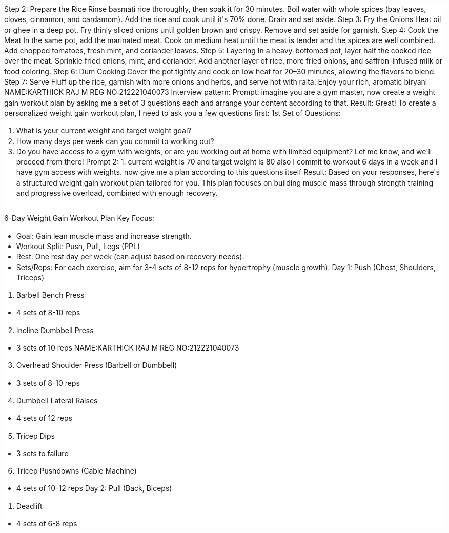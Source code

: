 Step 2: Prepare the Rice
Rinse basmati rice thoroughly, then soak it for 30 minutes. Boil water with whole spices (bay leaves, 
cloves, cinnamon, and cardamom). Add the rice and cook until it's 70% done. Drain and set aside.
Step 3: Fry the Onions
Heat oil or ghee in a deep pot. Fry thinly sliced onions until golden brown and crispy. Remove and set 
aside for garnish.
Step 4: Cook the Meat
In the same pot, add the marinated meat. Cook on medium heat until the meat is tender and the 
spices are well combined. Add chopped tomatoes, fresh mint, and coriander leaves.
Step 5: Layering
In a heavy-bottomed pot, layer half the cooked rice over the meat. Sprinkle fried onions, mint, and 
coriander. Add another layer of rice, more fried onions, and saffron-infused milk or food coloring.
Step 6: Dum Cooking
Cover the pot tightly and cook on low heat for 20–30 minutes, allowing the flavors to blend. 
Step 7: Serve
Fluff up the rice, garnish with more onions and herbs, and serve hot with raita.
Enjoy your rich, aromatic biryani
NAME:KARTHICK RAJ M
REG NO:212221040073
Interview pattern: 
Prompt: imagine you are a gym master, now create a weight gain workout plan by asking me a set of 
3 questions each and arrange your content according to that.
Result: Great! To create a personalized weight gain workout plan, I need to ask you a few questions 
first:
1st Set of Questions:
1. What is your current weight and target weight goal?
2. How many days per week can you commit to working out?
3. Do you have access to a gym with weights, or are you working out at home with limited 
equipment?
Let me know, and we'll proceed from there!
Prompt 2: 1. current weight is 70 and target weight is 80 also I commit to workout 6 days in a week 
and I have gym access with weights. now give me a plan according to this questions itself
Result: Based on your responses, here's a structured weight gain workout plan tailored for you. This 
plan focuses on building muscle mass through strength training and progressive overload, combined 
with enough recovery.
---
6-Day Weight Gain Workout Plan
Key Focus:
- Goal: Gain lean muscle mass and increase strength.
- Workout Split: Push, Pull, Legs (PPL)
- Rest: One rest day per week (can adjust based on recovery needs).
- Sets/Reps: For each exercise, aim for 3-4 sets of 8-12 reps for hypertrophy (muscle growth).
Day 1: Push (Chest, Shoulders, Triceps)
1. Barbell Bench Press 
- 4 sets of 8-10 reps 
2. Incline Dumbbell Press
- 3 sets of 10 reps 
NAME:KARTHICK RAJ M
REG NO:212221040073
3. Overhead Shoulder Press (Barbell or Dumbbell)
- 3 sets of 8-10 reps 
4. Dumbbell Lateral Raises
- 4 sets of 12 reps 
5. Tricep Dips
- 3 sets to failure 
6. Tricep Pushdowns (Cable Machine)
- 4 sets of 10-12 reps 
Day 2: Pull (Back, Biceps)
1. Deadlift 
- 4 sets of 6-8 reps 